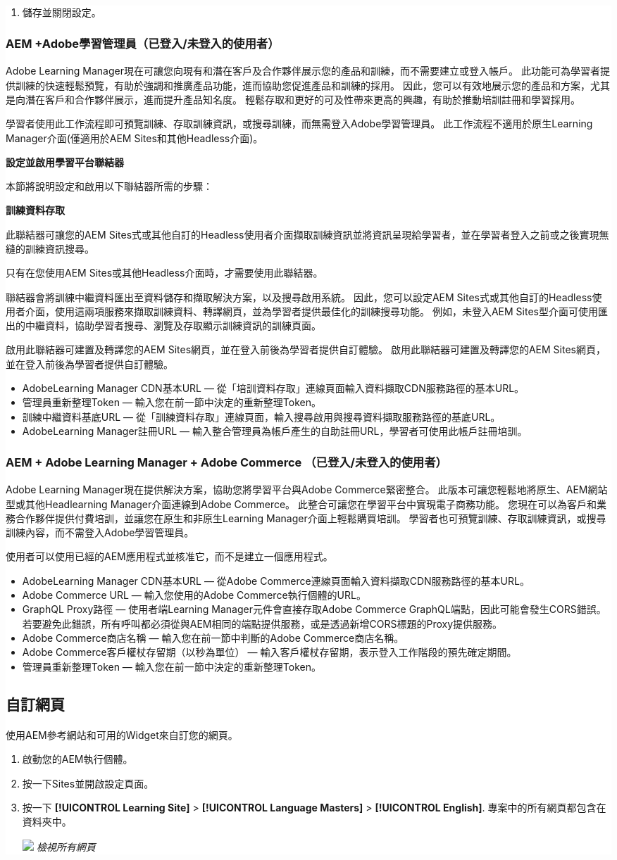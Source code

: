 1. 儲存並關閉設定。

### AEM +Adobe學習管理員（已登入/未登入的使用者）

Adobe Learning Manager現在可讓您向現有和潛在客戶及合作夥伴展示您的產品和訓練，而不需要建立或登入帳戶。 此功能可為學習者提供訓練的快速輕鬆預覽，有助於強調和推廣產品功能，進而協助您促進產品和訓練的採用。 因此，您可以有效地展示您的產品和方案，尤其是向潛在客戶和合作夥伴展示，進而提升產品知名度。 輕鬆存取和更好的可及性帶來更高的興趣，有助於推動培訓註冊和學習採用。

學習者使用此工作流程即可預覽訓練、存取訓練資訊，或搜尋訓練，而無需登入Adobe學習管理員。 此工作流程不適用於原生Learning Manager介面(僅適用於AEM Sites和其他Headless介面)。

**設定並啟用學習平台聯結器**

本節將說明設定和啟用以下聯結器所需的步驟：

**訓練資料存取**

此聯結器可讓您的AEM Sites式或其他自訂的Headless使用者介面擷取訓練資訊並將資訊呈現給學習者，並在學習者登入之前或之後實現無縫的訓練資訊搜尋。

只有在您使用AEM Sites或其他Headless介面時，才需要使用此聯結器。

聯結器會將訓練中繼資料匯出至資料儲存和擷取解決方案，以及搜尋啟用系統。 因此，您可以設定AEM Sites式或其他自訂的Headless使用者介面，使用這兩項服務來擷取訓練資料、轉譯網頁，並為學習者提供最佳化的訓練搜尋功能。 例如，未登入AEM Sites型介面可使用匯出的中繼資料，協助學習者搜尋、瀏覽及存取顯示訓練資訊的訓練頁面。

啟用此聯結器可建置及轉譯您的AEM Sites網頁，並在登入前後為學習者提供自訂體驗。 啟用此聯結器可建置及轉譯您的AEM Sites網頁，並在登入前後為學習者提供自訂體驗。

* AdobeLearning Manager CDN基本URL — 從「培訓資料存取」連線頁面輸入資料擷取CDN服務路徑的基本URL。
* 管理員重新整理Token — 輸入您在前一節中決定的重新整理Token。
* 訓練中繼資料基底URL — 從「訓練資料存取」連線頁面，輸入搜尋啟用與搜尋資料擷取服務路徑的基底URL。
* AdobeLearning Manager註冊URL — 輸入整合管理員為帳戶產生的自助註冊URL，學習者可使用此帳戶註冊培訓。

### AEM + Adobe Learning Manager + Adobe Commerce （已登入/未登入的使用者）

Adobe Learning Manager現在提供解決方案，協助您將學習平台與Adobe Commerce緊密整合。 此版本可讓您輕鬆地將原生、AEM網站型或其他Headlearning Manager介面連線到Adobe Commerce。 此整合可讓您在學習平台中實現電子商務功能。 您現在可以為客戶和業務合作夥伴提供付費培訓，並讓您在原生和非原生Learning Manager介面上輕鬆購買培訓。 學習者也可預覽訓練、存取訓練資訊，或搜尋訓練內容，而不需登入Adobe學習管理員。

使用者可以使用已經的AEM應用程式並核准它，而不是建立一個應用程式。

* AdobeLearning Manager CDN基本URL — 從Adobe Commerce連線頁面輸入資料擷取CDN服務路徑的基本URL。
* Adobe Commerce URL — 輸入您使用的Adobe Commerce執行個體的URL。
* GraphQL Proxy路徑 — 使用者端Learning Manager元件會直接存取Adobe Commerce GraphQL端點，因此可能會發生CORS錯誤。 若要避免此錯誤，所有呼叫都必須從與AEM相同的端點提供服務，或是透過新增CORS標題的Proxy提供服務。
* Adobe Commerce商店名稱 — 輸入您在前一節中判斷的Adobe Commerce商店名稱。
* Adobe Commerce客戶權杖存留期（以秒為單位） — 輸入客戶權杖存留期，表示登入工作階段的預先確定期間。
* 管理員重新整理Token — 輸入您在前一節中決定的重新整理Token。

## 自訂網頁

使用AEM參考網站和可用的Widget來自訂您的網頁。

1. 啟動您的AEM執行個體。
1. 按一下Sites並開啟設定頁面。
1. 按一下 **[!UICONTROL Learning Site]** > **[!UICONTROL Language Masters]** > **[!UICONTROL English]**. 專案中的所有網頁都包含在資料夾中。

   ![](assets/list-webpages.png)
   *檢視所有網頁*
